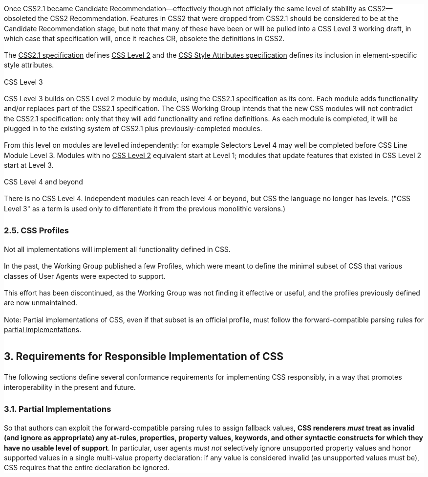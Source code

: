 Once CSS2.1 became Candidate Recommendation—effectively though not officially the same level of stability as CSS2—obsoleted the CSS2 Recommendation. Features in CSS2 that were dropped from CSS2.1 should be considered to be at the Candidate Recommendation stage, but note that many of these have been or will be pulled into a CSS Level 3 working draft, in which case that specification will, once it reaches CR, obsolete the definitions in CSS2.

The [CSS2.1 specification](https://www.w3.org/TR/CSS2/) defines [CSS Level 2](https://www.w3.org/TR/CSS/#css-level-2) and the [CSS Style Attributes specification](https://www.w3.org/TR/css-style-attr/) defines its inclusion in element-specific style attributes.

CSS Level 3

[CSS Level 3](https://www.w3.org/TR/CSS/#css-level-3) builds on CSS Level 2 module by module, using the CSS2.1 specification as its core. Each module adds functionality and/or replaces part of the CSS2.1 specification. The CSS Working Group intends that the new CSS modules will not contradict the CSS2.1 specification: only that they will add functionality and refine definitions. As each module is completed, it will be plugged in to the existing system of CSS2.1 plus previously-completed modules.

From this level on modules are levelled independently: for example Selectors Level 4 may well be completed before CSS Line Module Level 3. Modules with no [CSS Level 2](https://www.w3.org/TR/CSS/#css-level-2) equivalent start at Level 1; modules that update features that existed in CSS Level 2 start at Level 3.

CSS Level 4[](https://www.w3.org/TR/CSS/#css-level-4) and beyond

There is no CSS Level 4. Independent modules can reach level 4 or beyond, but CSS the language no longer has levels. ("CSS Level 3" as a term is used only to differentiate it from the previous monolithic versions.)

### 2.5. CSS Profiles[](https://www.w3.org/TR/CSS/#profiles)

Not all implementations will implement all functionality defined in CSS.

In the past, the Working Group published a few Profiles, which were meant to define the minimal subset of CSS that various classes of User Agents were expected to support.

This effort has been discontinued, as the Working Group was not finding it effective or useful, and the profiles previously defined are now unmaintained.

Note: Partial implementations of CSS, even if that subset is an official profile, must follow the forward-compatible parsing rules for [partial implementations](https://www.w3.org/TR/CSS/#partial).

## 3\. Requirements for Responsible Implementation of CSS[](https://www.w3.org/TR/CSS/#responsible)

The following sections define several conformance requirements for implementing CSS responsibly, in a way that promotes interoperability in the present and future.

### 3.1. Partial Implementations[](https://www.w3.org/TR/CSS/#partial)

So that authors can exploit the forward-compatible parsing rules to assign fallback values, **CSS renderers _must_ treat as invalid (and [ignore as appropriate](https://www.w3.org/TR/CSS2/conform.html#ignore)) any at-rules, properties, property values, keywords, and other syntactic constructs for which they have no usable level of support**. In particular, user agents _must not_ selectively ignore unsupported property values and honor supported values in a single multi-value property declaration: if any value is considered invalid (as unsupported values must be), CSS requires that the entire declaration be ignored.
